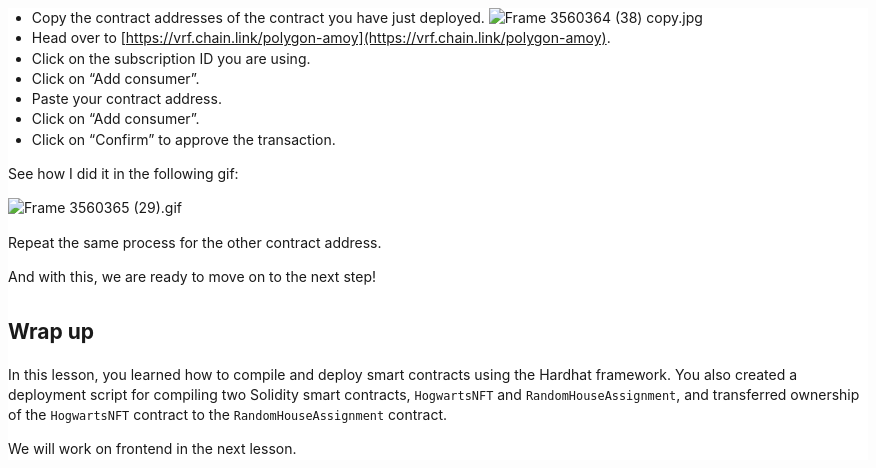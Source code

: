 - Copy the contract addresses of the contract you have just deployed.
  ![Frame 3560364 (38) copy.jpg](<https://github.com/0xmetaschool/Learning-Projects/blob/main/assests_for_all/Build%20Hogwarts%20Sorting%20Cap%20dApp%20on%20the%20Polygon%20Mumbai/Deploy%20Smart%20Contracts/Frame_3560364_(38)_copy.jpg?raw=true>)
- Head over to [https://vrf.chain.link/polygon-amoy](https://vrf.chain.link/polygon-amoy).
- Click on the subscription ID you are using.
- Click on “Add consumer”.
- Paste your contract address.
- Click on “Add consumer”.
- Click on “Confirm” to approve the transaction.

See how I did it in the following gif:

![Frame 3560365 (29).gif](<https://github.com/0xmetaschool/Learning-Projects/blob/main/assests_for_all/Build%20Hogwarts%20Sorting%20Cap%20dApp%20on%20the%20Polygon%20Mumbai/Deploy%20Smart%20Contracts/Frame_3560365_(29).gif?raw=true>)

Repeat the same process for the other contract address.

And with this, we are ready to move on to the next step!

## Wrap up

In this lesson, you learned how to compile and deploy smart contracts using the Hardhat framework. You also created a deployment script for compiling two Solidity smart contracts, `HogwartsNFT` and `RandomHouseAssignment`, and transferred ownership of the `HogwartsNFT` contract to the `RandomHouseAssignment` contract.

We will work on frontend in the next lesson.
